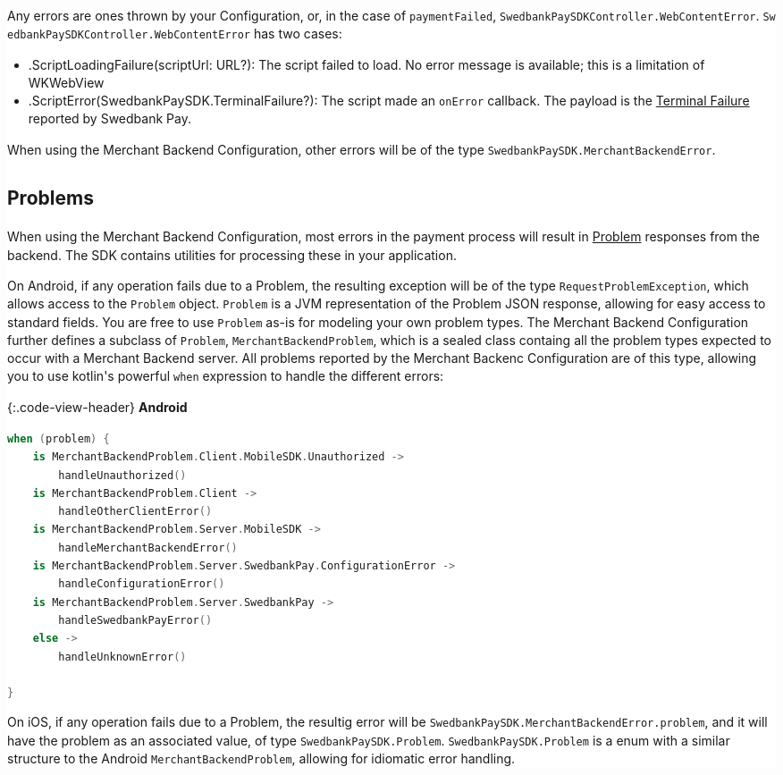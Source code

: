 Any errors are ones thrown by your Configuration, or, in the case of
`paymentFailed`, `SwedbankPaySDKController.WebContentError`.
`SwedbankPaySDKController.WebContentError` has two cases:

*    .ScriptLoadingFailure(scriptUrl: URL?): The script failed to load. No error message is available; this is a limitation of WKWebView
*    .ScriptError(SwedbankPaySDK.TerminalFailure?): The script made an `onError` callback. The payload is the [Terminal Failure][terminal-failure] reported by Swedbank Pay.

When using the Merchant Backend Configuration, other errors will be of the type
`SwedbankPaySDK.MerchantBackendError`.

## Problems

When using the Merchant Backend Configuration, most errors in the payment
process will result in [Problem][problems] responses from the backend.
The SDK contains utilities for processing these in your application.

On Android, if any operation fails due to a Problem, the resulting exception
will be of the type `RequestProblemException`, which allows access to the
`Problem` object. `Problem` is a JVM representation of the Problem JSON
response, allowing for easy access to standard fields. You are free to use
`Problem` as-is for modeling your own problem types. The Merchant Backend
Configuration further defines a subclass of `Problem`,
`MerchantBackendProblem`, which is a sealed class containg all the problem
types expected to occur with a Merchant Backend server. All problems reported
by the Merchant Backenc Configuration are of this type, allowing you to use
kotlin's powerful `when` expression to handle the different errors:

{:.code-view-header}
**Android**

```kotlin
when (problem) {
    is MerchantBackendProblem.Client.MobileSDK.Unauthorized ->
        handleUnauthorized()
    is MerchantBackendProblem.Client ->
        handleOtherClientError()
    is MerchantBackendProblem.Server.MobileSDK ->
        handleMerchantBackendError()
    is MerchantBackendProblem.Server.SwedbankPay.ConfigurationError ->
        handleConfigurationError()
    is MerchantBackendProblem.Server.SwedbankPay ->
        handleSwedbankPayError()
    else ->
        handleUnknownError()

}
```

On iOS, if any operation fails due to a Problem, the resultig error will be
`SwedbankPaySDK.MerchantBackendError.problem`, and it will have the problem
as an associated value, of type `SwedbankPaySDK.Problem`.
`SwedbankPaySDK.Problem` is a enum with a similar structure to the Android
`MerchantBackendProblem`, allowing for idiomatic error handling.


[checkout]: /checkout/
[payment-menu]: /payment-menu/
[checkout-features]: /checkout/other-features
[checkout-urls]: /checkout/other-features#urls
[checkout-orderitems]: /checkout/other-features#order-items
[instrument-mode]: /payment-menu/other-features#instrument-mode
[add-stored-details]: /payment-menu/other-features#add-stored-payment-instrument-details
[terminal-failure]: /checkout/other-features#onerror
[problems]: /payment-menu/other-features#problems
[3ds2]: /checkout/other-features#3-d-secure-2
[ios-payment-url]: /modules-sdks/mobile-sdk/ios#payment-url-and-external-applications
[ios-issues]: https://github.com/SwedbankPay/swedbank-pay-sdk-ios/issues